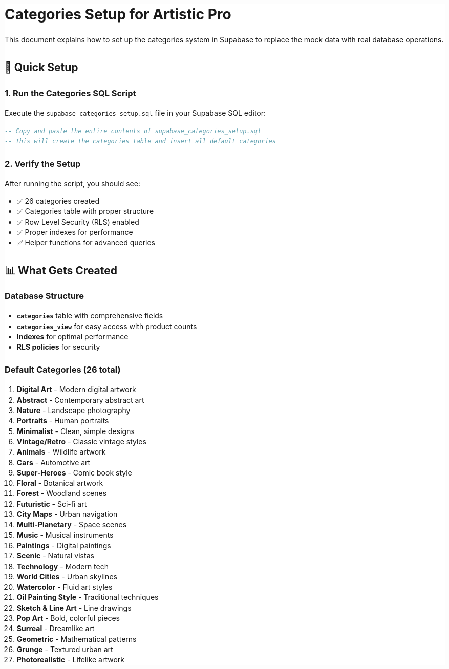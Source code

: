 # Categories Setup for Artistic Pro

This document explains how to set up the categories system in Supabase to replace the mock data with real database operations.

## 🚀 Quick Setup

### 1. Run the Categories SQL Script

Execute the `supabase_categories_setup.sql` file in your Supabase SQL editor:

```sql
-- Copy and paste the entire contents of supabase_categories_setup.sql
-- This will create the categories table and insert all default categories
```

### 2. Verify the Setup

After running the script, you should see:
- ✅ 26 categories created
- ✅ Categories table with proper structure
- ✅ Row Level Security (RLS) enabled
- ✅ Proper indexes for performance
- ✅ Helper functions for advanced queries

## 📊 What Gets Created

### Database Structure
- **`categories`** table with comprehensive fields
- **`categories_view`** for easy access with product counts
- **Indexes** for optimal performance
- **RLS policies** for security

### Default Categories (26 total)
1. **Digital Art** - Modern digital artwork
2. **Abstract** - Contemporary abstract art
3. **Nature** - Landscape photography
4. **Portraits** - Human portraits
5. **Minimalist** - Clean, simple designs
6. **Vintage/Retro** - Classic vintage styles
7. **Animals** - Wildlife artwork
8. **Cars** - Automotive art
9. **Super-Heroes** - Comic book style
10. **Floral** - Botanical artwork
11. **Forest** - Woodland scenes
12. **Futuristic** - Sci-fi art
13. **City Maps** - Urban navigation
14. **Multi-Planetary** - Space scenes
15. **Music** - Musical instruments
16. **Paintings** - Digital paintings
17. **Scenic** - Natural vistas
18. **Technology** - Modern tech
19. **World Cities** - Urban skylines
20. **Watercolor** - Fluid art styles
21. **Oil Painting Style** - Traditional techniques
22. **Sketch & Line Art** - Line drawings
23. **Pop Art** - Bold, colorful pieces
24. **Surreal** - Dreamlike art
25. **Geometric** - Mathematical patterns
26. **Grunge** - Textured urban art
27. **Photorealistic** - Lifelike artwork
